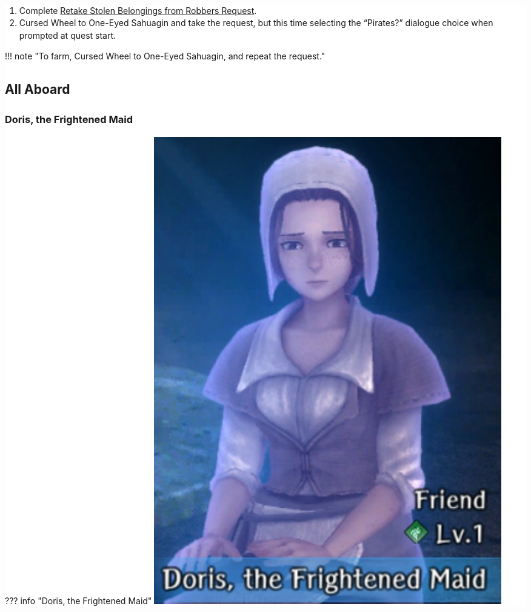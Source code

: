 1. Complete [Retake Stolen Belongings from Robbers Request](../../../abyss-guides/2-port-town-grand-legion/requests.md#retake-stolen-belongings-from-robbers).
2. Cursed Wheel to One-Eyed Sahuagin and take the request, but this time selecting the “Pirates?” dialogue choice when prompted at quest start.

!!! note "To farm, Cursed Wheel to One-Eyed Sahuagin, and repeat the request."

## All Aboard

### Doris, the Frightened Maid

??? info "Doris, the Frightened Maid"
    ![](img/image_39.jpg)
